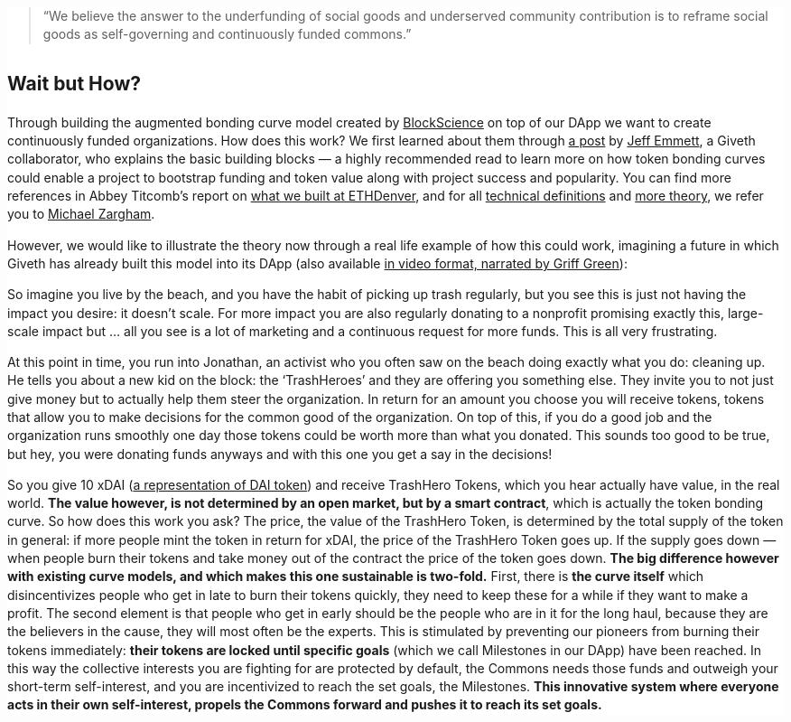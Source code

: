 > “We believe the answer to the underfunding of social goods and underserved community contribution is to reframe social goods as self-governing and continuously funded commons.”

**Wait but How?**
-----------------

Through building the augmented bonding curve model created by [BlockScience](https://block.science/) on top of our DApp we want to create continuously funded organizations. How does this work? We first learned about them through [a post](https://blog.goodaudience.com/rewriting-the-story-of-human-collaboration-c33a8a4cd5b8) by [Jeff Emmett](https://twitter.com/jeffemmett), a Giveth collaborator, who explains the basic building blocks — a highly recommended read to learn more on how token bonding curves could enable a project to bootstrap funding and token value along with project success and popularity. You can find more references in Abbey Titcomb’s report on [what we built at ETHDenver](https://medium.com/@abbey_titcomb/crowdfunding-the-commons-d590238d8c3c), and for all [technical definitions](https://medium.com/@michaelzargham/jargon-party-e3616cd16a9) and [more theory](https://medium.com/block-science/on-the-practice-of-token-engineering-part-i-c2cc2434e727), we refer you to [Michael Zargham](https://medium.com/@michaelzargham).


However, we would like to illustrate the theory now through a real life example of how this could work, imagining a future in which Giveth has already built this model into its DApp (also available [in video format, narrated by Griff Green](https://youtu.be/WJ23oQpooG0?t=694)):

So imagine you live by the beach, and you have the habit of picking up trash regularly, but you see this is just not having the impact you desire: it doesn’t scale. For more impact you are also regularly donating to a nonprofit promising exactly this, large-scale impact but … all you see is a lot of marketing and a continuous request for more funds. This is all very frustrating.

At this point in time, you run into Jonathan, an activist who you often saw on the beach doing exactly what you do: cleaning up. He tells you about a new kid on the block: the ‘TrashHeroes’ and they are offering you something else. They invite you to not just give money but to actually help them steer the organization. In return for an amount you choose you will receive tokens, tokens that allow you to make decisions for the common good of the organization. On top of this, if you do a good job and the organization runs smoothly one day those tokens could be worth more than what you donated. This sounds too good to be true, but hey, you were donating funds anyways and with this one you get a say in the decisions!

So you give 10 xDAI ([a representation of DAI token](https://medium.com/poa-network/poa-network-partners-with-makerdao-on-xdai-chain-the-first-ever-usd-stable-blockchain-65a078c41e6a)) and receive TrashHero Tokens, which you hear actually have value, in the real world. **The value however, is not determined by an open market, but by a smart contract**, which is actually the token bonding curve. So how does this work you ask? The price, the value of the TrashHero Token, is determined by the total supply of the token in general: if more people mint the token in return for xDAI, the price of the TrashHero Token goes up. If the supply goes down — when people burn their tokens and take money out of the contract the price of the token goes down. **The big difference however with existing curve models, and which makes this one sustainable is two-fold.** First, there is **the curve itself** which disincentivizes people who get in late to burn their tokens quickly, they need to keep these for a while if they want to make a profit. The second element is that people who get in early should be the people who are in it for the long haul, because they are the believers in the cause, they will most often be the experts. This is stimulated by preventing our pioneers from burning their tokens immediately: **their tokens are locked until specific goals** (which we call Milestones in our DApp) have been reached. In this way the collective interests you are fighting for are protected by default, the Commons needs those funds and outweigh your short-term self-interest, and you are incentivized to reach the set goals, the Milestones. **This innovative system where everyone acts in their own self-interest, propels the Commons forward and pushes it to reach its set goals.**
